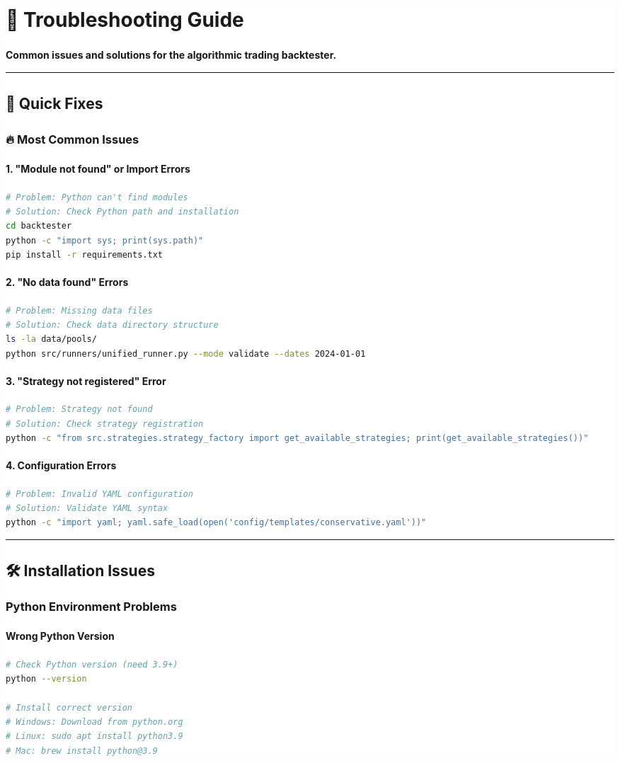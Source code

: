 # 🔧 Troubleshooting Guide

**Common issues and solutions for the algorithmic trading backtester.**

---

## 🚨 **Quick Fixes**

### **🔥 Most Common Issues**

#### **1. "Module not found" or Import Errors**
```bash
# Problem: Python can't find modules
# Solution: Check Python path and installation
cd backtester
python -c "import sys; print(sys.path)"
pip install -r requirements.txt
```

#### **2. "No data found" Errors**
```bash
# Problem: Missing data files
# Solution: Check data directory structure
ls -la data/pools/
python src/runners/unified_runner.py --mode validate --dates 2024-01-01
```

#### **3. "Strategy not registered" Error**
```bash
# Problem: Strategy not found
# Solution: Check strategy registration
python -c "from src.strategies.strategy_factory import get_available_strategies; print(get_available_strategies())"
```

#### **4. Configuration Errors**
```bash
# Problem: Invalid YAML configuration
# Solution: Validate YAML syntax
python -c "import yaml; yaml.safe_load(open('config/templates/conservative.yaml'))"
```

---

## 🛠️ **Installation Issues**

### **Python Environment Problems**

#### **Wrong Python Version**
```bash
# Check Python version (need 3.9+)
python --version

# Install correct version
# Windows: Download from python.org
# Linux: sudo apt install python3.9
# Mac: brew install python@3.9
```
